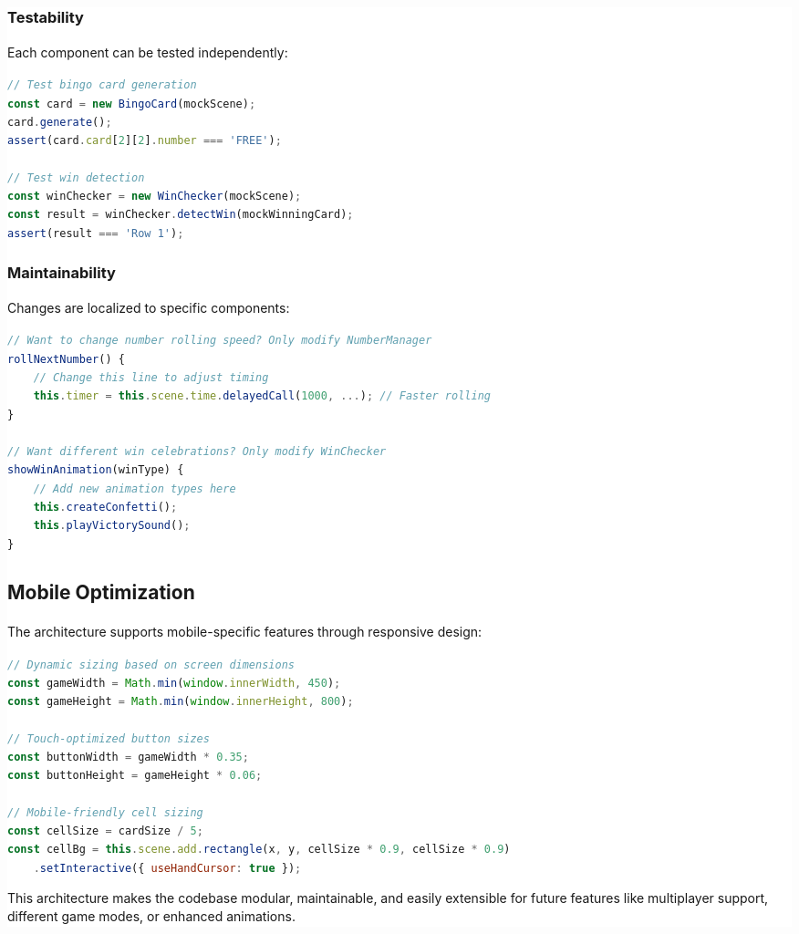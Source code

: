 ### **Testability**
Each component can be tested independently:
```javascript
// Test bingo card generation
const card = new BingoCard(mockScene);
card.generate();
assert(card.card[2][2].number === 'FREE');

// Test win detection
const winChecker = new WinChecker(mockScene);
const result = winChecker.detectWin(mockWinningCard);
assert(result === 'Row 1');
```

### **Maintainability**
Changes are localized to specific components:
```javascript
// Want to change number rolling speed? Only modify NumberManager
rollNextNumber() {
    // Change this line to adjust timing
    this.timer = this.scene.time.delayedCall(1000, ...); // Faster rolling
}

// Want different win celebrations? Only modify WinChecker
showWinAnimation(winType) {
    // Add new animation types here
    this.createConfetti();
    this.playVictorySound();
}
```

## Mobile Optimization

The architecture supports mobile-specific features through responsive design:

```javascript
// Dynamic sizing based on screen dimensions
const gameWidth = Math.min(window.innerWidth, 450);
const gameHeight = Math.min(window.innerHeight, 800);

// Touch-optimized button sizes
const buttonWidth = gameWidth * 0.35;
const buttonHeight = gameHeight * 0.06;

// Mobile-friendly cell sizing
const cellSize = cardSize / 5;
const cellBg = this.scene.add.rectangle(x, y, cellSize * 0.9, cellSize * 0.9)
    .setInteractive({ useHandCursor: true });
```

This architecture makes the codebase modular, maintainable, and easily extensible for future features like multiplayer support, different game modes, or enhanced animations.